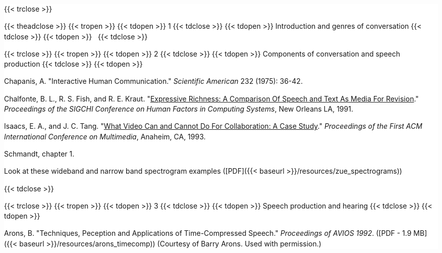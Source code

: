 {{< trclose >}}

{{< theadclose >}}
{{< tropen >}}
{{< tdopen >}}
1
{{< tdclose >}}
{{< tdopen >}}
Introduction and genres of conversation
{{< tdclose >}}
{{< tdopen >}}
 
{{< tdclose >}}

{{< trclose >}}
{{< tropen >}}
{{< tdopen >}}
2
{{< tdclose >}}
{{< tdopen >}}
Components of conversation and speech production
{{< tdclose >}}
{{< tdopen >}}


Chapanis, A. "Interactive Human Communication." _Scientific American_ 232 (1975): 36-42.

Chalfonte, B. L., R. S. Fish, and R. E. Kraut. "[Expressive Richness: A Comparison Of Speech and Text As Media For Revision](http://doi.acm.org/10.1145/108844.108848)." _Proceedings of the SIGCHI Conference on Human Factors in Computing Systems_, New Orleans LA, 1991.

Isaacs, E. A., and J. C. Tang. "[What Video Can and Cannot Do For Collaboration: A Case Study](http://social.cs.uiuc.edu/class/papers/p199-isaacs.pdf)." _Proceedings of the First ACM International Conference on Multimedia_, Anaheim, CA, 1993.

Schmandt, chapter 1.

Look at these wideband and narrow band spectrogram examples ([PDF]({{< baseurl >}}/resources/zue_spectrograms))


{{< tdclose >}}

{{< trclose >}}
{{< tropen >}}
{{< tdopen >}}
3
{{< tdclose >}}
{{< tdopen >}}
Speech production and hearing
{{< tdclose >}}
{{< tdopen >}}


Arons, B. "Techniques, Peception and Applications of Time-Compressed Speech." _Proceedings of AVIOS 1992_. ([PDF - 1.9 MB]({{< baseurl >}}/resources/arons_timecomp)) (Courtesy of Barry Arons. Used with permission.)
